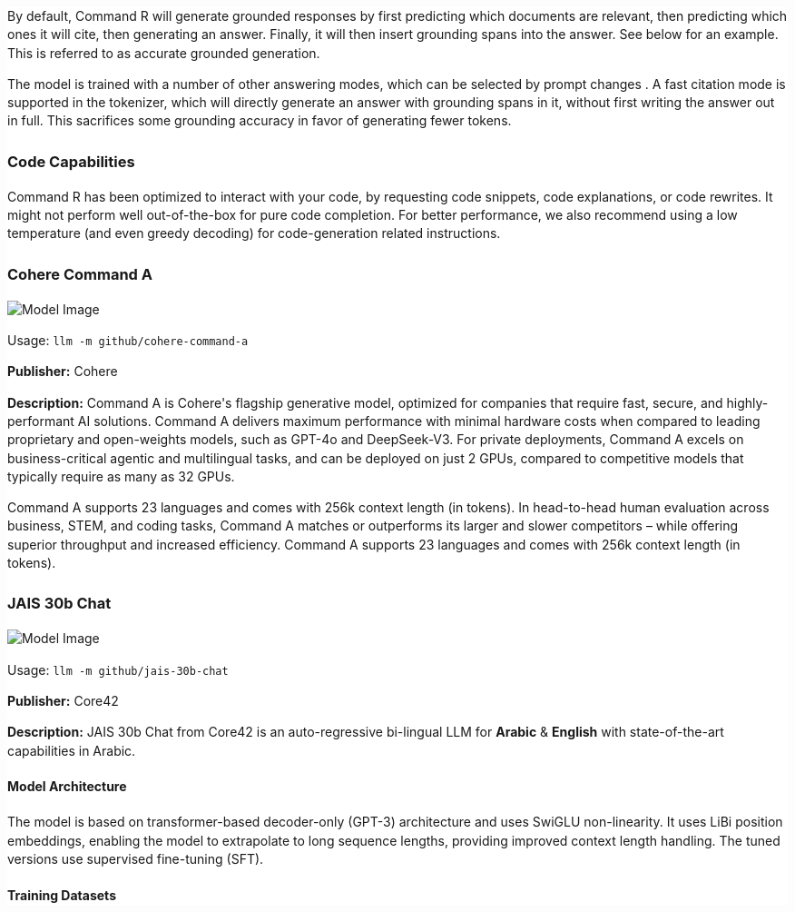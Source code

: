 By default, Command R will generate grounded responses by first predicting which documents are relevant, then predicting which ones it will cite, then generating an answer. Finally, it will then insert grounding spans into the answer. See below for an example. This is referred to as accurate grounded generation.

The model is trained with a number of other answering modes, which can be selected by prompt changes . A fast citation mode is supported in the tokenizer, which will directly generate an answer with grounding spans in it, without first writing the answer out in full. This sacrifices some grounding accuracy in favor of generating fewer tokens.

### Code Capabilities

Command R has been optimized to interact with your code, by requesting code snippets, code explanations, or code rewrites. It might not perform well out-of-the-box for pure code completion. For better performance, we also recommend using a low temperature (and even greedy decoding) for code-generation related instructions. 

### Cohere Command A

![Model Image](https://github.com//images/modules/marketplace/models/families/cohere.svg)

Usage: `llm -m github/cohere-command-a`

**Publisher:** Cohere 

**Description:** Command A is Cohere's flagship generative model, optimized for companies that require fast, secure, and highly-performant AI solutions. Command A delivers maximum performance with minimal hardware costs when compared to leading proprietary and open-weights models, such as GPT-4o and DeepSeek-V3. For private deployments, Command A excels on business-critical agentic and multilingual tasks, and can be deployed on just 2 GPUs, compared to competitive models that typically require as many as 32 GPUs.

Command A supports 23 languages and comes with 256k context length (in tokens). In head-to-head human evaluation across business, STEM, and coding tasks, Command A matches or outperforms its larger and slower competitors – while offering superior throughput and increased efficiency. Command A supports 23 languages and comes with 256k context length (in tokens).    

### JAIS 30b Chat

![Model Image](https://github.com//images/modules/marketplace/models/families/core42.svg)

Usage: `llm -m github/jais-30b-chat`

**Publisher:** Core42 

**Description:** JAIS 30b Chat from Core42 is an auto-regressive bi-lingual LLM for **Arabic** & **English** with state-of-the-art capabilities in Arabic.

#### Model Architecture

The model is based on transformer-based decoder-only (GPT-3) architecture and uses SwiGLU non-linearity. It uses LiBi position embeddings, enabling the model to extrapolate to long sequence lengths, providing improved context length handling. The tuned versions use supervised fine-tuning (SFT).

#### Training Datasets
 